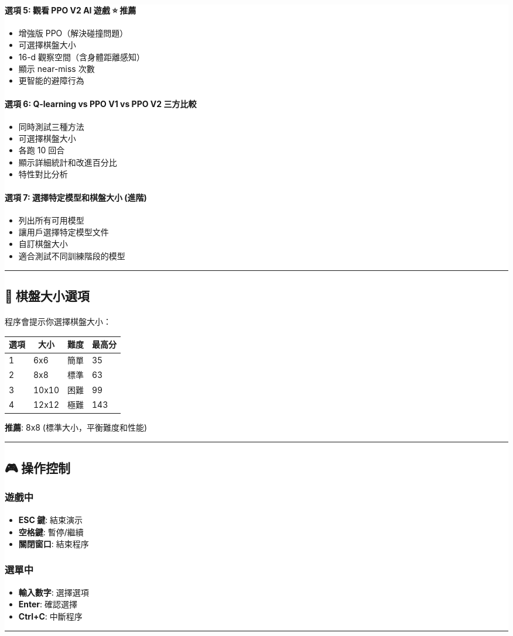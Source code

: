 #### 選項 5: 觀看 PPO V2 AI 遊戲 ⭐ 推薦
- 增強版 PPO（解決碰撞問題）
- 可選擇棋盤大小
- 16-d 觀察空間（含身體距離感知）
- 顯示 near-miss 次數
- 更智能的避障行為

#### 選項 6: Q-learning vs PPO V1 vs PPO V2 三方比較
- 同時測試三種方法
- 可選擇棋盤大小
- 各跑 10 回合
- 顯示詳細統計和改進百分比
- 特性對比分析

#### 選項 7: 選擇特定模型和棋盤大小 (進階)
- 列出所有可用模型
- 讓用戶選擇特定模型文件
- 自訂棋盤大小
- 適合測試不同訓練階段的模型

---

## 🎯 棋盤大小選項

程序會提示你選擇棋盤大小：

| 選項 | 大小 | 難度 | 最高分 |
|-----|------|-----|--------|
| 1 | 6x6 | 簡單 | 35 |
| 2 | 8x8 | 標準 | 63 |
| 3 | 10x10 | 困難 | 99 |
| 4 | 12x12 | 極難 | 143 |

**推薦**: 8x8 (標準大小，平衡難度和性能)

---

## 🎮 操作控制

### 遊戲中
- **ESC 鍵**: 結束演示
- **空格鍵**: 暫停/繼續
- **關閉窗口**: 結束程序

### 選單中
- **輸入數字**: 選擇選項
- **Enter**: 確認選擇
- **Ctrl+C**: 中斷程序

---